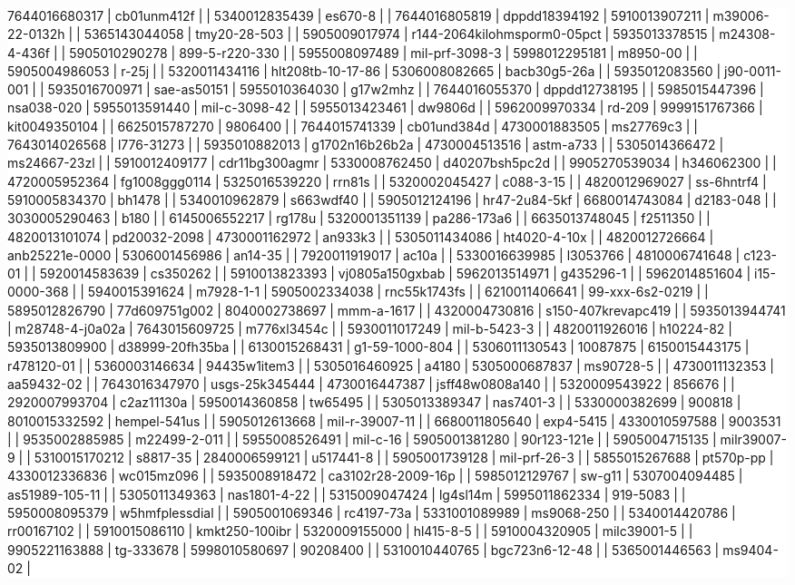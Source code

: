 7644016680317 | cb01unm412f |  | 5340012835439 | es670-8 |  | 7644016805819 | dppdd18394192 | 
5910013907211 | m39006-22-0132h |  | 5365143044058 | tmy20-28-503 |  | 5905009017974 | r144-2064kilohmsporm0-05pct | 
5935013378515 | m24308-4-436f |  | 5905010290278 | 899-5-r220-330 |  | 5955008097489 | mil-prf-3098-3 | 
5998012295181 | m8950-00 |  | 5905004986053 | r-25j |  | 5320011434116 | hlt208tb-10-17-86 | 
5306008082665 | bacb30g5-26a |  | 5935012083560 | j90-0011-001 |  | 5935016700971 | sae-as50151 | 
5955010364030 | g17w2mhz |  | 7644016055370 | dppdd12738195 |  | 5985015447396 | nsa038-020 | 
5955013591440 | mil-c-3098-42 |  | 5955013423461 | dw9806d |  | 5962009970334 | rd-209 | 
9999151767366 | kit0049350104 |  | 6625015787270 | 9806400 |  | 7644015741339 | cb01und384d | 
4730001883505 | ms27769c3 |  | 7643014026568 | l776-31273 |  | 5935010882013 | g1702n16b26b2a | 
4730004513516 | astm-a733 |  | 5305014366472 | ms24667-23zl |  | 5910012409177 | cdr11bg300agmr | 
5330008762450 | d40207bsh5pc2d |  | 9905270539034 | h346062300 |  | 4720005952364 | fg1008ggg0114 | 
5325016539220 | rrn81s |  | 5320002045427 | c088-3-15 |  | 4820012969027 | ss-6hntrf4 | 
5910005834370 | bh1478 |  | 5340010962879 | s663wdf40 |  | 5905012124196 | hr47-2u84-5kf | 
6680014743084 | d2183-048 |  | 3030005290463 | b180 |  | 6145006552217 | rg178u | 
5320001351139 | pa286-173a6 |  | 6635013748045 | f2511350 |  | 4820013101074 | pd20032-2098 | 
4730001162972 | an933k3 |  | 5305011434086 | ht4020-4-10x |  | 4820012726664 | anb25221e-0000 | 
5306001456986 | an14-35 |  | 7920011919017 | ac10a |  | 5330016639985 | l3053766 | 
4810006741648 | c123-01 |  | 5920014583639 | cs350262 |  | 5910013823393 | vj0805a150gxbab | 
5962013514971 | g435296-1 |  | 5962014851604 | i15-0000-368 |  | 5940015391624 | m7928-1-1 | 
5905002334038 | rnc55k1743fs |  | 6210011406641 | 99-xxx-6s2-0219 |  | 5895012826790 | 77d609751g002 | 
8040002738697 | mmm-a-1617 |  | 4320004730816 | s150-407krevapc419 |  | 5935013944741 | m28748-4-j0a02a | 
7643015609725 | m776xl3454c |  | 5930011017249 | mil-b-5423-3 |  | 4820011926016 | h10224-82 | 
5935013809900 | d38999-20fh35ba |  | 6130015268431 | g1-59-1000-804 |  | 5306011130543 | 10087875 | 
6150015443175 | r478120-01 |  | 5360003146634 | 94435w1item3 |  | 5305016460925 | a4180 | 
5305000687837 | ms90728-5 |  | 4730011132353 | aa59432-02 |  | 7643016347970 | usgs-25k345444 | 
4730016447387 | jsff48w0808a140 |  | 5320009543922 | 856676 |  | 2920007993704 | c2az11130a | 
5950014360858 | tw65495 |  | 5305013389347 | nas7401-3 |  | 5330000382699 | 900818 | 
8010015332592 | hempel-541us |  | 5905012613668 | mil-r-39007-11 |  | 6680011805640 | exp4-5415 | 
4330010597588 | 9003531 |  | 9535002885985 | m22499-2-011 |  | 5955008526491 | mil-c-16 | 
5905001381280 | 90r123-121e |  | 5905004715135 | milr39007-9 |  | 5310015170212 | s8817-35 | 
2840006599121 | u517441-8 |  | 5905001739128 | mil-prf-26-3 |  | 5855015267688 | pt570p-pp | 
4330012336836 | wc015mz096 |  | 5935008918472 | ca3102r28-2009-16p |  | 5985012129767 | sw-g11 | 
5307004094485 | as51989-105-11 |  | 5305011349363 | nas1801-4-22 |  | 5315009047424 | lg4sl14m | 
5995011862334 | 919-5083 |  | 5950008095379 | w5hmfplessdial |  | 5905001069346 | rc4197-73a | 
5331001089989 | ms9068-250 |  | 5340014420786 | rr00167102 |  | 5910015086110 | kmkt250-100ibr | 
5320009155000 | hl415-8-5 |  | 5910004320905 | milc39001-5 |  | 9905221163888 | tg-333678 | 
5998010580697 | 90208400 |  | 5310010440765 | bgc723n6-12-48 |  | 5365001446563 | ms9404-02 | 
